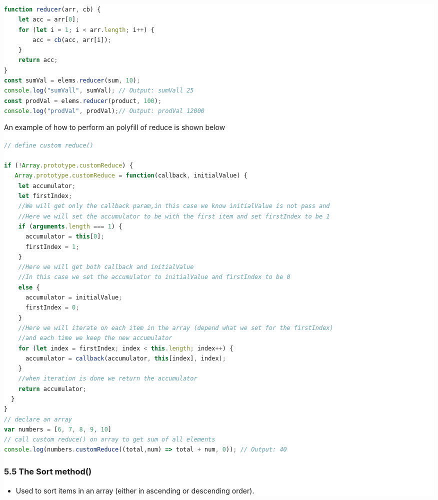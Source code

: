 ```javascript
function reducer(arr, cb) {
    let acc = arr[0];
    for (let i = 1; i < arr.length; i++) {
        acc = cb(acc, arr[i]);
    }
    return acc;
}
const sumVal = elems.reducer(sum, 10);
console.log("sumVall", sumVal); // Output: sumVall 25
const prodVal = elems.reducer(product, 100);
console.log("prodVal", prodVal);// Output: prodVal 12000
```


An example of how to perform an polyfill of reduce is shown below

```javascript
// define custom reduce()

if (!Array.prototype.customReduce) {
   Array.prototype.customReduce = function(callback, initialValue) {
    let accumulator;
    let firstIndex;
    //We will get only the callback param,in this case we know initialValue is not pass and 
    //Here we will set the accumulator to be with the first item and set firstIndex to be 1
    if (arguments.length === 1) {
      accumulator = this[0];
      firstIndex = 1;
    } 
    //Here we will get both callback and initialValue
    //In this case we set the accumulator to initialValue and firstIndex to be 0
    else {
      accumulator = initialValue;
      firstIndex = 0;
    }
    //Here we will iterate on each item in the array (depend what we set for the firstIndex)
    //and each time we keep the new accumulator
    for (let index = firstIndex; index < this.length; index++) {
      accumulator = callback(accumulator, this[index], index);
    }
    //when iteration is done we return the accumulator
    return accumulator;
  }
} 
// declare an array
var numbers = [6, 7, 8, 9, 10]
// call custom reduce() on array to get sum of all elements
console.log(numbers.customReduce((total,num) => total + num, 0)); // Output: 40
```
### 5.5 The Sort method()

* Used to sort items in an array (either in ascending or descending order).
